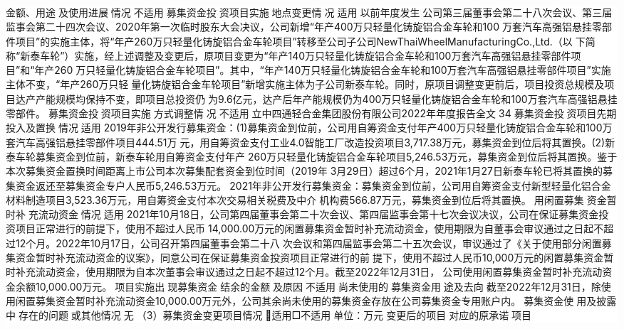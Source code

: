 金额、用途
及使用进展
情况
不适用
募集资金投
资项目实施
地点变更情
况
适用
以前年度发生
公司第三届董事会第二十八次会议、第三届监事会第二十四次会议、2020年第一次临时股东大会决议，公司新增“年产400万只轻量化铸旋铝合金车轮和100
万套汽车高强铝悬挂零部件项目”的实施主体，将“年产260万只轻量化铸旋铝合金车轮项目”转移至公司子公司NewThaiWheelManufacturingCo.,Ltd.（以
下简称“新泰车轮”）实施，经上述调整及变更后，原项目变更为“年产140万只轻量化铸旋铝合金车轮和100万套汽车高强铝悬挂零部件项目”和“年产260
万只轻量化铸旋铝合金车轮项目”。其中，“年产140万只轻量化铸旋铝合金车轮和100万套汽车高强铝悬挂零部件项目”实施主体不变，“年产260万只轻
量化铸旋铝合金车轮项目”新增实施主体为子公司新泰车轮。同时，原项目调整变更前后，项目投资总规模及项目达产产能规模均保持不变，即项目总投资仍
为9.6亿元，达产后年产能规模仍为400万只轻量化铸旋铝合金车轮和100万套汽车高强铝悬挂零部件。
募集资金投
资项目实施
方式调整情
况
不适用
立中四通轻合金集团股份有限公司2022年年度报告全文
34
募集资金投
资项目先期
投入及置换
情况
适用
2019年非公开发行募集资金：(1)募集资金到位前，公司用自筹资金支付年产400万只轻量化铸旋铝合金车轮和100万套汽车高强铝悬挂零部件项目444.51万
元，用自筹资金支付工业4.0智能工厂改造投资项目3,717.38万元，募集资金到位后将其置换。(2)新泰车轮募集资金到位前，新泰车轮用自筹资金支付年产
260万只轻量化铸旋铝合金车轮项目5,246.53万元，募集资金到位后将其置换。鉴于本次募集资金置换时间距离上市公司本次募集配套资金到位时间（2019年
3月29日）超过6个月，2021年1月27日新泰车轮已将其置换的募集资金返还至募集资金专户人民币5,246.53万元。
2021年非公开发行募集资金：募集资金到位前，公司用自筹资金支付新型轻量化铝合金材料制造项目3,523.36万元，用自筹资金支付本次交易相关税费及中介
机构费566.87万元，募集资金到位后将其置换。
用闲置募集
资金暂时补
充流动资金
情况
适用
2021年10月18日，公司第四届董事会第二十次会议、第四届监事会第十七次会议决议，公司在保证募集资金投资项目正常进行的前提下，使用不超过人民币
14,000.00万元的闲置募集资金暂时补充流动资金，使用期限为自董事会审议通过之日起不超过12个月。2022年10月17日，公司召开第四届董事会第二十八
次会议和第四届监事会第二十五次会议，审议通过了《关于使用部分闲置募集资金暂时补充流动资金的议案》，同意公司在保证募集资金投资项目正常进行的前
提下，使用不超过人民币10,000万元的闲置募集资金暂时补充流动资金，使用期限为自本次董事会审议通过之日起不超过12个月。截至2022年12月31日，
公司使用闲置募集资金暂时补充流动资金余额10,000.00万元。
项目实施出
现募集资金
结余的金额
及原因
不适用
尚未使用的
募集资金用
途及去向
截至2022年12月31日，除使用闲置募集资金暂时补充流动资金10,000.00万元外，公司其余尚未使用的募集资金存放在公司募集资金专用账户内。
募集资金使
用及披露中
存在的问题
或其他情况
无
（3）募集资金变更项目情况
适用□不适用
单位：万元
变更后的项目
对应的原承诺
项目